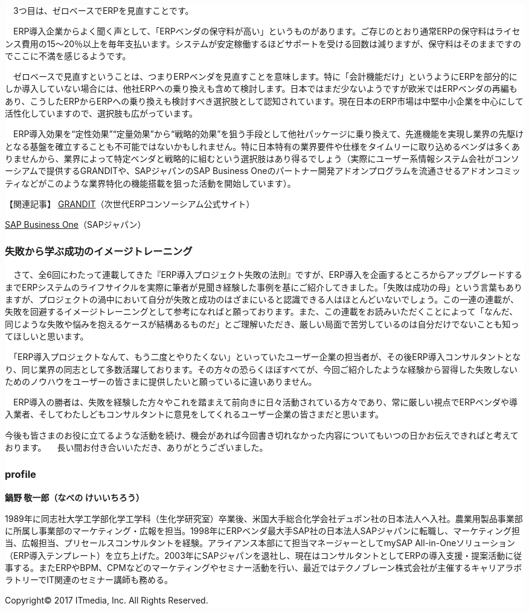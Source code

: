 　3つ目は、ゼロベースでERPを見直すことです。

　ERP導入企業からよく聞く声として、「ERPベンダの保守料が高い」というものがあります。ご存じのとおり通常ERPの保守料はライセンス費用の15～20％以上を毎年支払います。システムが安定稼働するほどサポートを受ける回数は減りますが、保守料はそのままですのでここに不満を感じるようです。

　ゼロベースで見直すということは、つまりERPベンダを見直すことを意味します。特に「会計機能だけ」というようにERPを部分的にしか導入していない場合には、他社ERPへの乗り換えも含めて検討します。日本ではまだ少ないようですが欧米ではERPベンダの再編もあり、こうしたERPからERPへの乗り換えも検討すべき選択肢として認知されています。現在日本のERP市場は中堅中小企業を中心にして活性化していますので、選択肢も広がっています。

　ERP導入効果を“定性効果”“定量効果”から“戦略的効果”を狙う手段として他社パッケージに乗り換えて、先進機能を実現し業界の先駆けとなる基盤を確立することも不可能ではないかもしれません。特に日本特有の業界要件や仕様をタイムリーに取り込めるベンダは多くありませんから、業界によって特定ベンダと戦略的に組むという選択肢はあり得るでしょう（実際にユーザー系情報システム会社がコンソーシアムで提供するGRANDITや、SAPジャパンのSAP Business Oneのパートナー開発アドオンプログラムを流通させるアドオンコミッティなどがこのような業界特化の機能搭載を狙った活動を開始しています）。

【関連記事】
[GRANDIT](http://www.grandit.jp/)（次世代ERPコンソーシアム公式サイト）

[SAP Business One](http://www.sap.com/japan/sme/solutions/businessmanagement/businessone/index.epx)（SAPジャパン）

### 失敗から学ぶ成功のイメージトレーニング

　さて、全6回にわたって連載してきた『ERP導入プロジェクト失敗の法則』ですが、ERP導入を企画するところからアップグレードするまでERPシステムのライフサイクルを実際に筆者が見聞き経験した事例を基にご紹介してきました。「失敗は成功の母」という言葉もありますが、プロジェクトの渦中において自分が失敗と成功のはざまにいると認識できる人はほとんどいないでしょう。この一連の連載が、失敗を回避するイメージトレーニングとして参考になればと願っております。また、この連載をお読みいただくことによって「なんだ、同じような失敗や悩みを抱えるケースが結構あるものだ」とご理解いただき、厳しい局面で苦労しているのは自分だけでないことも知ってほしいと思います。

　「ERP導入プロジェクトなんて、もう二度とやりたくない」といっていたユーザー企業の担当者が、その後ERP導入コンサルタントとなり、同じ業界の同志として多数活躍しております。その方々の恐らくほぼすべてが、今回ご紹介したような経験から習得した失敗しないためのノウハウをユーザーの皆さまに提供したいと願っているに違いありません。

　ERP導入の勝者は、失敗を経験した方々やこれを踏まえて前向きに日々活動されている方々であり、常に厳しい視点でERPベンダや導入業者、そしてわたしどもコンサルタントに意見をしてくれるユーザー企業の皆さまだと思います。

今後も皆さまのお役に立てるような活動を続け、機会があれば今回書き切れなかった内容についてもいつの日かお伝えできればと考えております。
　長い間お付き合いいただき、ありがとうございました。

### profile

**鍋野 敬一郎（なべの けいいちろう）**

1989年に同志社大学工学部化学工学科（生化学研究室）卒業後、米国大手総合化学会社デュポン社の日本法人へ入社。農業用製品事業部に所属し事業部のマーケティング・広報を担当。1998年にERPベンダ最大手SAP社の日本法人SAPジャパンに転職し、マーケティング担当、広報担当、プリセールスコンサルタントを経験。アライアンス本部にて担当マネージャーとしてmySAP All-in-Oneソリューション（ERP導入テンプレート）を立ち上げた。2003年にSAPジャパンを退社し、現在はコンサルタントとしてERPの導入支援・提案活動に従事する。またERPやBPM、CPMなどのマーケティングやセミナー活動を行い、最近ではテクノブレーン株式会社が主催するキャリアラボラトリーでIT関連のセミナー講師も務める。

Copyright© 2017 ITmedia, Inc. All Rights Reserved.